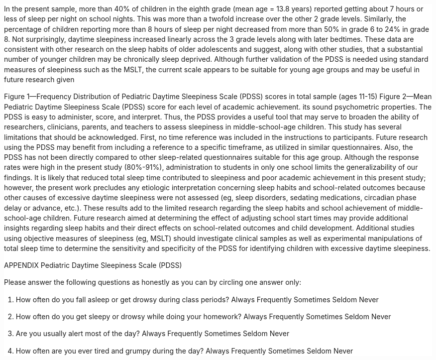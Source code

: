 In the present sample, more than 40% of children in the eighth grade (mean age = 13.8 years) reported getting about 7 hours or less of sleep per night on school nights. This was more than a twofold increase over the other 2 grade levels. Similarly, the percentage of children reporting more than 8 hours of sleep per night decreased from more than 50% in grade 6 to 24% in grade 8. Not surprisingly, daytime sleepiness increased linearly across the 3 grade levels along with later bedtimes. These data are consistent with other research on the sleep habits of older adolescents and suggest, along with other studies, that a substantial number of younger children may be chronically sleep deprived. Although further validation of the PDSS is needed using standard measures of sleepiness such as the MSLT, the current scale appears to be suitable for young age groups and may be useful in future research given

Figure 1—Frequency Distribution of Pediatric Daytime Sleepiness Scale (PDSS) scores in total sample (ages 11-15)
Figure 2—Mean Pediatric Daytime Sleepiness Scale (PDSS) score for each level of academic achievement. its sound psychometric properties. The PDSS is easy to administer, score, and interpret. Thus, the PDSS provides a useful tool that may serve to broaden the ability of researchers, clinicians, parents, and teachers to assess sleepiness in middle-school-age children. This study has several limitations that should be acknowledged. First, no time reference was included in the instructions to participants. Future research using the PDSS may benefit from including a reference to a specific timeframe, as utilized in similar questionnaires. Also, the PDSS has not been directly compared to other sleep-related questionnaires suitable for this age group. Although the response rates were high in the present study (80%-91%), administration to students in only one school limits the generalizability of our findings. It is likely that reduced total sleep time contributed to sleepiness and poor academic achievement in this present study; however, the present work precludes any etiologic interpretation concerning sleep habits and school-related outcomes because other causes of excessive daytime sleepiness were not assessed (eg, sleep disorders, sedating medications, circadian phase delay or advance, etc.). These results add to the limited research regarding the sleep habits and school achievement of middle-school-age children. Future research aimed at determining the effect of adjusting school start times may provide additional insights regarding sleep habits and their direct effects on school-related outcomes and child development. Additional studies using objective measures of sleepiness (eg, MSLT) should investigate clinical samples as well as experimental manipulations of total sleep time to determine the sensitivity and specificity of the PDSS for identifying children with excessive daytime sleepiness.

APPENDIX
Pediatric Daytime Sleepiness Scale (PDSS)

Please answer the following questions as honestly as you can by circling one answer only:

1. How often do you fall asleep or get drowsy during class periods?
Always                                       Frequently                                    Sometimes             Seldom     Never

2. How often do you get sleepy or drowsy while doing your homework?
Always                                       Frequently                                    Sometimes             Seldom     Never

3. Are you usually alert most of the day?
Always                                       Frequently                                    Sometimes             Seldom     Never

4. How often are you ever tired and grumpy during the day?
Always                                       Frequently                                    Sometimes             Seldom     Never
